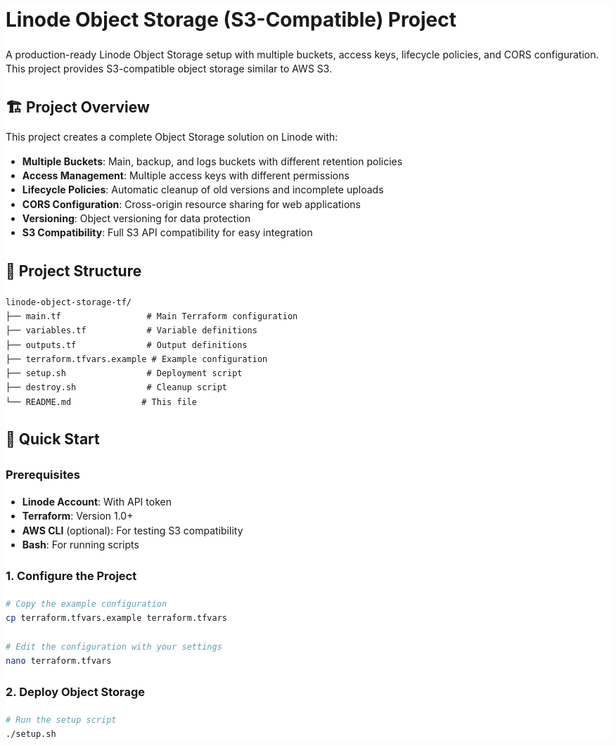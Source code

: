 # Linode Object Storage (S3-Compatible) Project

A production-ready Linode Object Storage setup with multiple buckets, access keys, lifecycle policies, and CORS configuration. This project provides S3-compatible object storage similar to AWS S3.

## 🏗️ Project Overview

This project creates a complete Object Storage solution on Linode with:
- **Multiple Buckets**: Main, backup, and logs buckets with different retention policies
- **Access Management**: Multiple access keys with different permissions
- **Lifecycle Policies**: Automatic cleanup of old versions and incomplete uploads
- **CORS Configuration**: Cross-origin resource sharing for web applications
- **Versioning**: Object versioning for data protection
- **S3 Compatibility**: Full S3 API compatibility for easy integration

## 📁 Project Structure

```
linode-object-storage-tf/
├── main.tf                 # Main Terraform configuration
├── variables.tf            # Variable definitions
├── outputs.tf              # Output definitions
├── terraform.tfvars.example # Example configuration
├── setup.sh                # Deployment script
├── destroy.sh              # Cleanup script
└── README.md              # This file
```

## 🚀 Quick Start

### Prerequisites
- **Linode Account**: With API token
- **Terraform**: Version 1.0+
- **AWS CLI** (optional): For testing S3 compatibility
- **Bash**: For running scripts

### 1. Configure the Project
```bash
# Copy the example configuration
cp terraform.tfvars.example terraform.tfvars

# Edit the configuration with your settings
nano terraform.tfvars
```

### 2. Deploy Object Storage
```bash
# Run the setup script
./setup.sh
```
